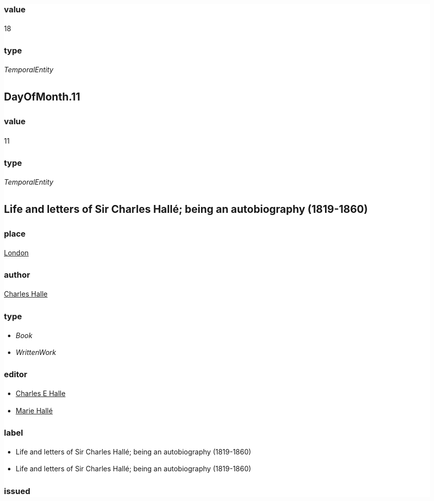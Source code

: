 ### value


18

### type


*TemporalEntity*

## DayOfMonth.11

### value


11

### type


*TemporalEntity*

## Life and letters of Sir Charles Hallé; being an autobiography (1819-1860) 

### place


[London](#London)

### author


[Charles Halle](#Charles-Halle)

### type

 - *Book*

 - *WrittenWork*

### editor

 - [Charles E Halle](#Charles-E-Halle)

 - [Marie Hallé](#Marie-Hallé)

### label

 - Life and letters of Sir Charles Hallé; being an autobiography (1819-1860) 

 - Life and letters of Sir Charles Hallé; being an autobiography (1819-1860)

### issued
